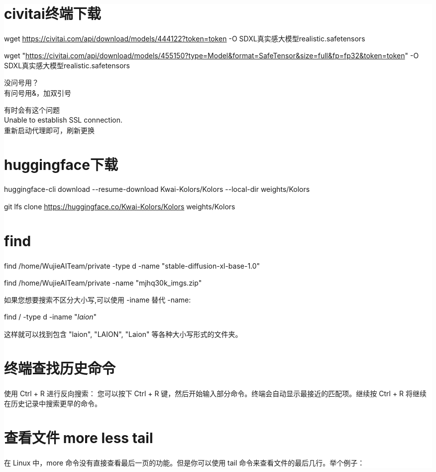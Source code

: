 







# civitai终端下载
wget https://civitai.com/api/download/models/444122?token=token -O SDXL真实感大模型realistic.safetensors

wget "https://civitai.com/api/download/models/455150?type=Model&format=SafeTensor&size=full&fp=fp32&token=token" -O SDXL真实感大模型realistic.safetensors

没问号用？    
有问号用&，加双引号   

有时会有这个问题   
Unable to establish SSL connection.     
重新启动代理即可，刷新更换     



# huggingface下载
huggingface-cli download --resume-download Kwai-Kolors/Kolors --local-dir weights/Kolors

git lfs clone https://huggingface.co/Kwai-Kolors/Kolors weights/Kolors










# find
find /home/WujieAITeam/private -type d -name "stable-diffusion-xl-base-1.0"

find /home/WujieAITeam/private -name "mjhq30k_imgs.zip"

如果您想要搜索不区分大小写,可以使用 -iname 替代 -name:

find / -type d -iname "*laion*"

这样就可以找到包含 "laion", "LAION", "Laion" 等各种大小写形式的文件夹。


# 终端查找历史命令

使用 Ctrl + R 进行反向搜索：
您可以按下 Ctrl + R 键，然后开始输入部分命令。终端会自动显示最接近的匹配项。继续按 Ctrl + R 将继续在历史记录中搜索更早的命令。





# 查看文件 more less tail
在 Linux 中，more 命令没有直接查看最后一页的功能。但是你可以使用 tail 命令来查看文件的最后几行。举个例子：
